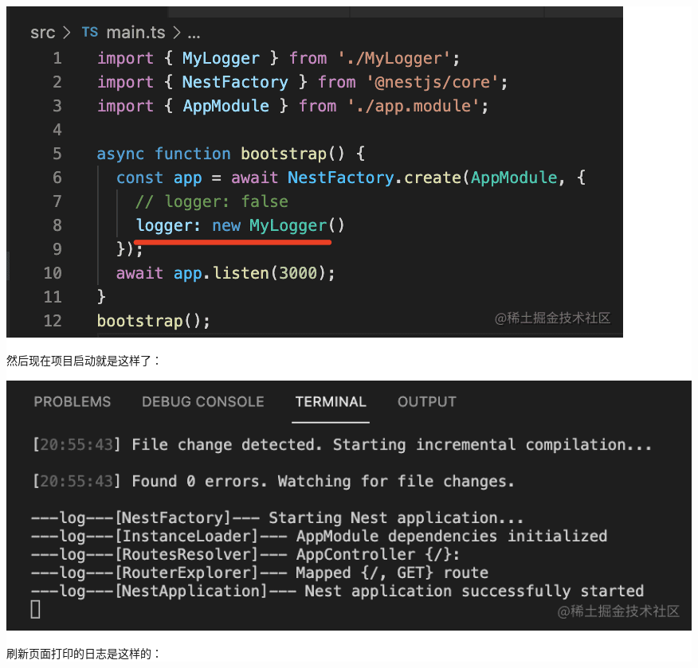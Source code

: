![](19-Nest里如何打印日志？.assets/ac42f8d90a4f4192b95823d5e5d9c18ftplv-k3u1fbpfcp-watermark.png)

然后现在项目启动就是这样了：

![](19-Nest里如何打印日志？.assets/7079be45489d46c4a3306e4444c77460tplv-k3u1fbpfcp-watermark.png)

刷新页面打印的日志是这样的：
